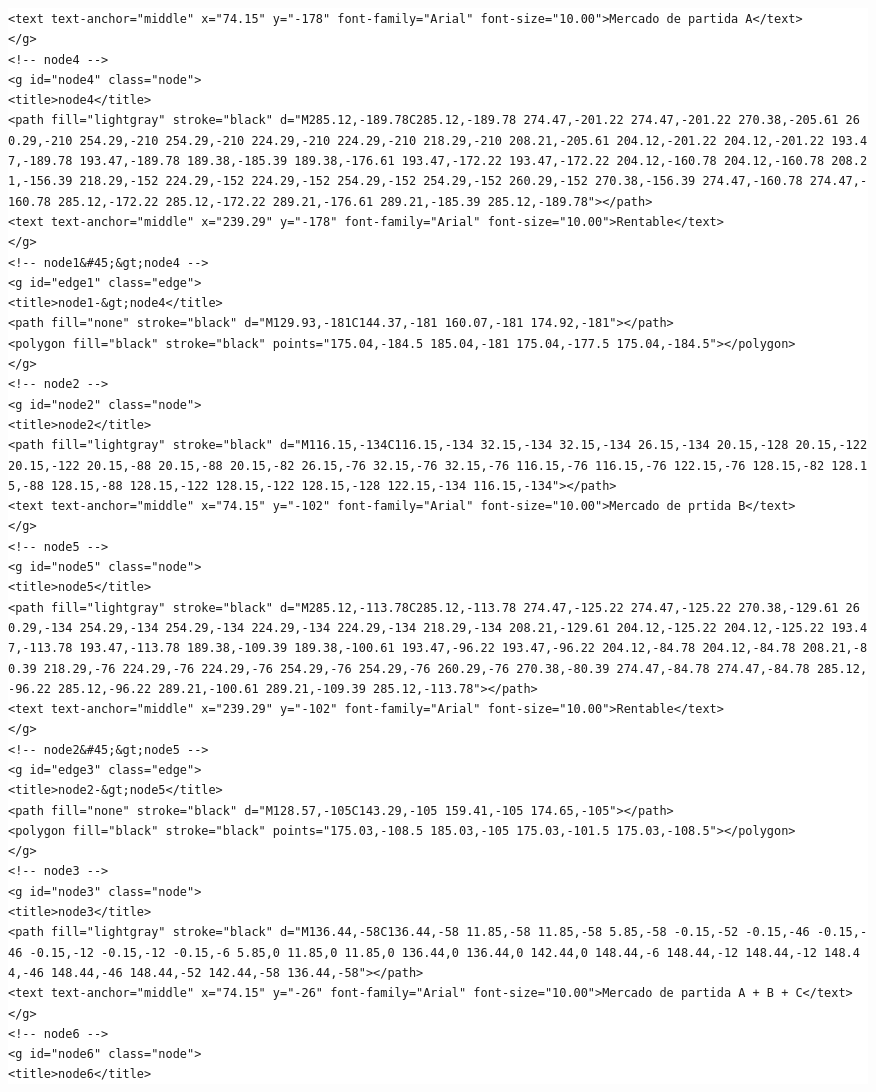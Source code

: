 ```{=html}
<text text-anchor="middle" x="74.15" y="-178" font-family="Arial" font-size="10.00">Mercado de partida A</text>
</g>
<!-- node4 -->
<g id="node4" class="node">
<title>node4</title>
<path fill="lightgray" stroke="black" d="M285.12,-189.78C285.12,-189.78 274.47,-201.22 274.47,-201.22 270.38,-205.61 260.29,-210 254.29,-210 254.29,-210 224.29,-210 224.29,-210 218.29,-210 208.21,-205.61 204.12,-201.22 204.12,-201.22 193.47,-189.78 193.47,-189.78 189.38,-185.39 189.38,-176.61 193.47,-172.22 193.47,-172.22 204.12,-160.78 204.12,-160.78 208.21,-156.39 218.29,-152 224.29,-152 224.29,-152 254.29,-152 254.29,-152 260.29,-152 270.38,-156.39 274.47,-160.78 274.47,-160.78 285.12,-172.22 285.12,-172.22 289.21,-176.61 289.21,-185.39 285.12,-189.78"></path>
<text text-anchor="middle" x="239.29" y="-178" font-family="Arial" font-size="10.00">Rentable</text>
</g>
<!-- node1&#45;&gt;node4 -->
<g id="edge1" class="edge">
<title>node1-&gt;node4</title>
<path fill="none" stroke="black" d="M129.93,-181C144.37,-181 160.07,-181 174.92,-181"></path>
<polygon fill="black" stroke="black" points="175.04,-184.5 185.04,-181 175.04,-177.5 175.04,-184.5"></polygon>
</g>
<!-- node2 -->
<g id="node2" class="node">
<title>node2</title>
<path fill="lightgray" stroke="black" d="M116.15,-134C116.15,-134 32.15,-134 32.15,-134 26.15,-134 20.15,-128 20.15,-122 20.15,-122 20.15,-88 20.15,-88 20.15,-82 26.15,-76 32.15,-76 32.15,-76 116.15,-76 116.15,-76 122.15,-76 128.15,-82 128.15,-88 128.15,-88 128.15,-122 128.15,-122 128.15,-128 122.15,-134 116.15,-134"></path>
<text text-anchor="middle" x="74.15" y="-102" font-family="Arial" font-size="10.00">Mercado de prtida B</text>
</g>
<!-- node5 -->
<g id="node5" class="node">
<title>node5</title>
<path fill="lightgray" stroke="black" d="M285.12,-113.78C285.12,-113.78 274.47,-125.22 274.47,-125.22 270.38,-129.61 260.29,-134 254.29,-134 254.29,-134 224.29,-134 224.29,-134 218.29,-134 208.21,-129.61 204.12,-125.22 204.12,-125.22 193.47,-113.78 193.47,-113.78 189.38,-109.39 189.38,-100.61 193.47,-96.22 193.47,-96.22 204.12,-84.78 204.12,-84.78 208.21,-80.39 218.29,-76 224.29,-76 224.29,-76 254.29,-76 254.29,-76 260.29,-76 270.38,-80.39 274.47,-84.78 274.47,-84.78 285.12,-96.22 285.12,-96.22 289.21,-100.61 289.21,-109.39 285.12,-113.78"></path>
<text text-anchor="middle" x="239.29" y="-102" font-family="Arial" font-size="10.00">Rentable</text>
</g>
<!-- node2&#45;&gt;node5 -->
<g id="edge3" class="edge">
<title>node2-&gt;node5</title>
<path fill="none" stroke="black" d="M128.57,-105C143.29,-105 159.41,-105 174.65,-105"></path>
<polygon fill="black" stroke="black" points="175.03,-108.5 185.03,-105 175.03,-101.5 175.03,-108.5"></polygon>
</g>
<!-- node3 -->
<g id="node3" class="node">
<title>node3</title>
<path fill="lightgray" stroke="black" d="M136.44,-58C136.44,-58 11.85,-58 11.85,-58 5.85,-58 -0.15,-52 -0.15,-46 -0.15,-46 -0.15,-12 -0.15,-12 -0.15,-6 5.85,0 11.85,0 11.85,0 136.44,0 136.44,0 142.44,0 148.44,-6 148.44,-12 148.44,-12 148.44,-46 148.44,-46 148.44,-52 142.44,-58 136.44,-58"></path>
<text text-anchor="middle" x="74.15" y="-26" font-family="Arial" font-size="10.00">Mercado de partida A + B + C</text>
</g>
<!-- node6 -->
<g id="node6" class="node">
<title>node6</title>
```
